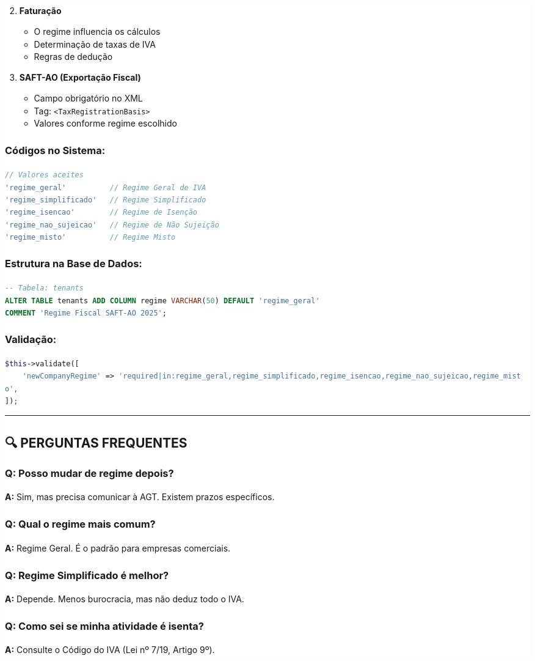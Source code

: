 2. **Faturação**
   - O regime influencia os cálculos
   - Determinação de taxas de IVA
   - Regras de dedução

3. **SAFT-AO (Exportação Fiscal)**
   - Campo obrigatório no XML
   - Tag: `<TaxRegistrationBasis>`
   - Valores conforme regime escolhido

### Códigos no Sistema:

```php
// Valores aceites
'regime_geral'          // Regime Geral de IVA
'regime_simplificado'   // Regime Simplificado
'regime_isencao'        // Regime de Isenção
'regime_nao_sujeicao'   // Regime de Não Sujeição
'regime_misto'          // Regime Misto
```

### Estrutura na Base de Dados:

```sql
-- Tabela: tenants
ALTER TABLE tenants ADD COLUMN regime VARCHAR(50) DEFAULT 'regime_geral'
COMMENT 'Regime Fiscal SAFT-AO 2025';
```

### Validação:

```php
$this->validate([
    'newCompanyRegime' => 'required|in:regime_geral,regime_simplificado,regime_isencao,regime_nao_sujeicao,regime_misto',
]);
```

---

## 🔍 PERGUNTAS FREQUENTES

### **Q: Posso mudar de regime depois?**
**A:** Sim, mas precisa comunicar à AGT. Existem prazos específicos.

### **Q: Qual o regime mais comum?**
**A:** Regime Geral. É o padrão para empresas comerciais.

### **Q: Regime Simplificado é melhor?**
**A:** Depende. Menos burocracia, mas não deduz todo o IVA.

### **Q: Como sei se minha atividade é isenta?**
**A:** Consulte o Código do IVA (Lei nº 7/19, Artigo 9º).
